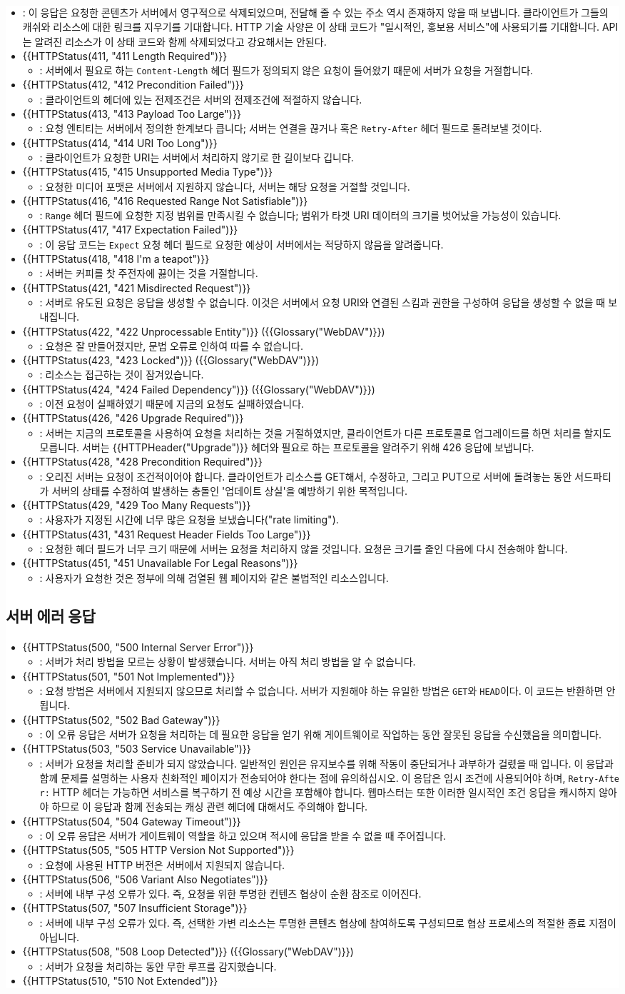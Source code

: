   - : 이 응답은 요청한 콘텐츠가 서버에서 영구적으로 삭제되었으며, 전달해 줄 수 있는 주소 역시 존재하지 않을 때 보냅니다. 클라이언트가 그들의 캐쉬와 리소스에 대한 링크를 지우기를 기대합니다. HTTP 기술 사양은 이 상태 코드가 "일시적인, 홍보용 서비스"에 사용되기를 기대합니다. API는 알려진 리소스가 이 상태 코드와 함께 삭제되었다고 강요해서는 안된다.
- {{HTTPStatus(411, "411 Length Required")}}
  - : 서버에서 필요로 하는 `Content-Length` 헤더 필드가 정의되지 않은 요청이 들어왔기 때문에 서버가 요청을 거절합니다.
- {{HTTPStatus(412, "412 Precondition Failed")}}
  - : 클라이언트의 헤더에 있는 전제조건은 서버의 전제조건에 적절하지 않습니다.
- {{HTTPStatus(413, "413 Payload Too Large")}}
  - : 요청 엔티티는 서버에서 정의한 한계보다 큽니다; 서버는 연결을 끊거나 혹은 `Retry-After` 헤더 필드로 돌려보낼 것이다.
- {{HTTPStatus(414, "414 URI Too Long")}}
  - : 클라이언트가 요청한 URI는 서버에서 처리하지 않기로 한 길이보다 깁니다.
- {{HTTPStatus(415, "415 Unsupported Media Type")}}
  - : 요청한 미디어 포맷은 서버에서 지원하지 않습니다, 서버는 해당 요청을 거절할 것입니다.
- {{HTTPStatus(416, "416 Requested Range Not Satisfiable")}}
  - : `Range` 헤더 필드에 요청한 지정 범위를 만족시킬 수 없습니다; 범위가 타겟 URI 데이터의 크기를 벗어났을 가능성이 있습니다.
- {{HTTPStatus(417, "417 Expectation Failed")}}
  - : 이 응답 코드는 `Expect` 요청 헤더 필드로 요청한 예상이 서버에서는 적당하지 않음을 알려줍니다.
- {{HTTPStatus(418, "418 I'm a teapot")}}
  - : 서버는 커피를 찻 주전자에 끓이는 것을 거절합니다.
- {{HTTPStatus(421, "421 Misdirected Request")}}
  - : 서버로 유도된 요청은 응답을 생성할 수 없습니다. 이것은 서버에서 요청 URI와 연결된 스킴과 권한을 구성하여 응답을 생성할 수 없을 때 보내집니다.
- {{HTTPStatus(422, "422 Unprocessable Entity")}} ({{Glossary("WebDAV")}})
  - : 요청은 잘 만들어졌지만, 문법 오류로 인하여 따를 수 없습니다.
- {{HTTPStatus(423, "423 Locked")}} ({{Glossary("WebDAV")}})
  - : 리소스는 접근하는 것이 잠겨있습니다.
- {{HTTPStatus(424, "424 Failed Dependency")}} ({{Glossary("WebDAV")}})
  - : 이전 요청이 실패하였기 때문에 지금의 요청도 실패하였습니다.
- {{HTTPStatus(426, "426 Upgrade Required")}}
  - : 서버는 지금의 프로토콜을 사용하여 요청을 처리하는 것을 거절하였지만, 클라이언트가 다른 프로토콜로 업그레이드를 하면 처리를 할지도 모릅니다. 서버는 {{HTTPHeader("Upgrade")}} 헤더와 필요로 하는 프로토콜을 알려주기 위해 426 응답에 보냅니다.
- {{HTTPStatus(428, "428 Precondition Required")}}
  - : 오리진 서버는 요청이 조건적이어야 합니다. 클라이언트가 리소스를 GET해서, 수정하고, 그리고 PUT으로 서버에 돌려놓는 동안 서드파티가 서버의 상태를 수정하여 발생하는 충돌인 '업데이트 상실'을 예방하기 위한 목적입니다.
- {{HTTPStatus(429, "429 Too Many Requests")}}
  - : 사용자가 지정된 시간에 너무 많은 요청을 보냈습니다("rate limiting").
- {{HTTPStatus(431, "431 Request Header Fields Too Large")}}
  - : 요청한 헤더 필드가 너무 크기 때문에 서버는 요청을 처리하지 않을 것입니다. 요청은 크기를 줄인 다음에 다시 전송해야 합니다.
- {{HTTPStatus(451, "451 Unavailable For Legal Reasons")}}
  - : 사용자가 요청한 것은 정부에 의해 검열된 웹 페이지와 같은 불법적인 리소스입니다.

## 서버 에러 응답

- {{HTTPStatus(500, "500 Internal Server Error")}}
  - : 서버가 처리 방법을 모르는 상황이 발생했습니다. 서버는 아직 처리 방법을 알 수 없습니다.
- {{HTTPStatus(501, "501 Not Implemented")}}
  - : 요청 방법은 서버에서 지원되지 않으므로 처리할 수 없습니다. 서버가 지원해야 하는 유일한 방법은 `GET`와 `HEAD`이다. 이 코드는 반환하면 안됩니다.
- {{HTTPStatus(502, "502 Bad Gateway")}}
  - : 이 오류 응답은 서버가 요청을 처리하는 데 필요한 응답을 얻기 위해 게이트웨이로 작업하는 동안 잘못된 응답을 수신했음을 의미합니다.
- {{HTTPStatus(503, "503 Service Unavailable")}}
  - : 서버가 요청을 처리할 준비가 되지 않았습니다. 일반적인 원인은 유지보수를 위해 작동이 중단되거나 과부하가 걸렸을 때 입니다. 이 응답과 함께 문제를 설명하는 사용자 친화적인 페이지가 전송되어야 한다는 점에 유의하십시오. 이 응답은 임시 조건에 사용되어야 하며, `Retry-After:` HTTP 헤더는 가능하면 서비스를 복구하기 전 예상 시간을 포함해야 합니다. 웹마스터는 또한 이러한 일시적인 조건 응답을 캐시하지 않아야 하므로 이 응답과 함께 전송되는 캐싱 관련 헤더에 대해서도 주의해야 합니다.
- {{HTTPStatus(504, "504 Gateway Timeout")}}
  - : 이 오류 응답은 서버가 게이트웨이 역할을 하고 있으며 적시에 응답을 받을 수 없을 때 주어집니다.
- {{HTTPStatus(505, "505 HTTP Version Not Supported")}}
  - : 요청에 사용된 HTTP 버전은 서버에서 지원되지 않습니다.
- {{HTTPStatus(506, "506 Variant Also Negotiates")}}
  - : 서버에 내부 구성 오류가 있다. 즉, 요청을 위한 투명한 컨텐츠 협상이 순환 참조로 이어진다.
- {{HTTPStatus(507, "507 Insufficient Storage")}}
  - : 서버에 내부 구성 오류가 있다. 즉, 선택한 가변 리소스는 투명한 콘텐츠 협상에 참여하도록 구성되므로 협상 프로세스의 적절한 종료 지점이 아닙니다.
- {{HTTPStatus(508, "508 Loop Detected")}} ({{Glossary("WebDAV")}})
  - : 서버가 요청을 처리하는 동안 무한 루프를 감지했습니다.
- {{HTTPStatus(510, "510 Not Extended")}}